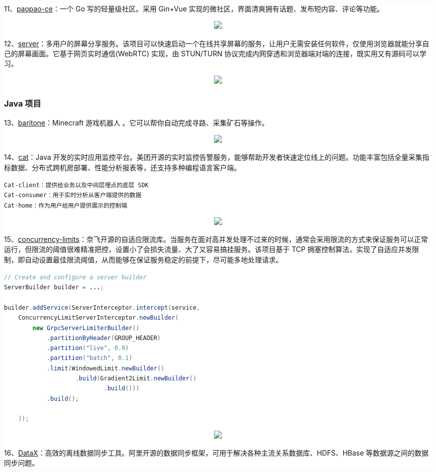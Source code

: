 11、[paopao-ce](https://hellogithub.com/periodical/statistics/click?target=https://github.com/rocboss/paopao-ce)：一个 Go 写的轻量级社区。采用 Gin+Vue 实现的微社区，界面清爽拥有话题、发布短内容、评论等功能。

<p align="center"><img src='https://raw.githubusercontent.com/521xueweihan/img3/master/hellogithub/75/495645548.png' style="max-width:80%; max-height=80%;"></img></p>

12、[server](https://hellogithub.com/periodical/statistics/click?target=https://github.com/screego/server)：多用户的屏幕分享服务。该项目可以快速启动一个在线共享屏幕的服务，让用户无需安装任何软件，仅使用浏览器就能分享自己的屏幕画面。它基于网页实时通信(WebRTC) 实现，由 STUN/TURN 协议完成内网穿透和浏览器端对端的连接，既实用又有源码可以学习。

<p align="center"><img src='https://raw.githubusercontent.com/521xueweihan/img3/master/hellogithub/75/280232135.png' style="max-width:80%; max-height=80%;"></img></p>

### Java 项目
13、[baritone](https://hellogithub.com/periodical/statistics/click?target=https://github.com/cabaletta/baritone)：Minecraft 游戏机器人 。它可以帮你自动完成寻路、采集矿石等操作。

<p align="center"><img src='https://raw.githubusercontent.com/521xueweihan/img3/master/hellogithub/75/143175496.gif' style="max-width:80%; max-height=80%;"></img></p>

14、[cat](https://hellogithub.com/periodical/statistics/click?target=https://github.com/dianping/cat)：Java 开发的实时应用监控平台。美团开源的实时监控告警服务，能够帮助开发者快速定位线上的问题。功能丰富包括全量采集指标数据、分布式跨机房部署、性能分析报表等，还支持多种编程语言客户端。
```
Cat-client：提供给业务以及中间层埋点的底层 SDK
Cat-consumer：用于实时分析从客户端提供的数据
Cat-home：作为用户给用户提供展示的控制端
```

<p align="center"><img src='https://raw.githubusercontent.com/521xueweihan/img3/master/hellogithub/75/7010724.png' style="max-width:80%; max-height=80%;"></img></p>

15、[concurrency-limits](https://hellogithub.com/periodical/statistics/click?target=https://github.com/Netflix/concurrency-limits)：奈飞开源的自适应限流库。当服务在面对高并发处理不过来的时候，通常会采用限流的方式来保证服务可以正常运行，但限流的阈值很难精准把控，设置小了会损失流量、大了又容易搞挂服务。该项目基于 TCP 拥塞控制算法，实现了自适应并发限制，即自动设置最佳限流阈值，从而能够在保证服务稳定的前提下，尽可能多地处理请求。
```java
// Create and configure a server builder
ServerBuilder builder = ...;

builder.addService(ServerInterceptor.intercept(service,
    ConcurrencyLimitServerInterceptor.newBuilder(
        new GrpcServerLimiterBuilder()
            .partitionByHeader(GROUP_HEADER)
            .partition("live", 0.9)
            .partition("batch", 0.1)
            .limit(WindowedLimit.newBuilder()
                    .build(Gradient2Limit.newBuilder()
                            .build()))
            .build();

    ));
```

<p align="center"><img src='https://raw.githubusercontent.com/521xueweihan/img3/master/hellogithub/75/113899964.png' style="max-width:80%; max-height=80%;"></img></p>

16、[DataX](https://hellogithub.com/periodical/statistics/click?target=https://github.com/alibaba/DataX)：高效的离线数据同步工具。阿里开源的数据同步框架，可用于解决各种主流关系数据库、HDFS、HBase 等数据源之间的数据同步问题。
